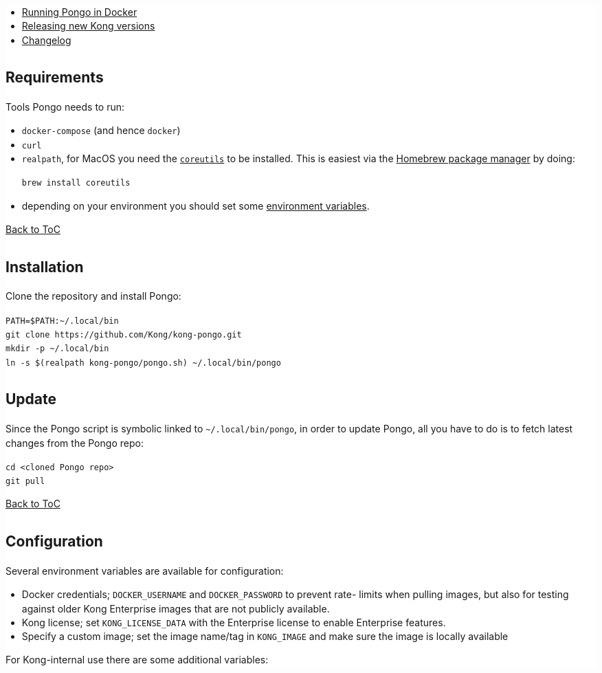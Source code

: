  - [Running Pongo in Docker](#running-pongo-in-docker)
 - [Releasing new Kong versions](#releasing-new-kong-versions)
 - [Changelog](#changelog)

## Requirements

Tools Pongo needs to run:
* `docker-compose` (and hence `docker`)
* `curl`
* `realpath`, for MacOS you need the [`coreutils`](https://www.gnu.org/software/coreutils/coreutils.html)
  to be installed. This is easiest via the [Homebrew package manager](https://brew.sh/) by doing:
  ```
  brew install coreutils
  ```
* depending on your environment you should set some [environment variables](#configuration).

[Back to ToC](#table-of-contents)

## Installation

Clone the repository and install Pongo:
```shell
PATH=$PATH:~/.local/bin
git clone https://github.com/Kong/kong-pongo.git
mkdir -p ~/.local/bin
ln -s $(realpath kong-pongo/pongo.sh) ~/.local/bin/pongo
```

## Update

Since the Pongo script is symbolic linked to `~/.local/bin/pongo`, in order to update Pongo, all you have to do is to fetch latest changes from the Pongo repo:

```
cd <cloned Pongo repo>
git pull
```

[Back to ToC](#table-of-contents)

## Configuration

Several environment variables are available for configuration:

* Docker credentials; `DOCKER_USERNAME` and `DOCKER_PASSWORD` to prevent rate-
  limits when pulling images, but also for testing against older Kong Enterprise
  images that are not publicly available.
* Kong license; set `KONG_LICENSE_DATA` with the Enterprise license to enable
  Enterprise features.
* Specify a custom image; set the image name/tag in `KONG_IMAGE` and make sure
  the image is locally available

For Kong-internal use there are some additional variables:
